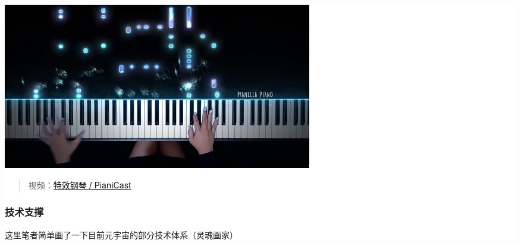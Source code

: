 <img src="Resources/image-20231029114554495.png" alt="image-20231029114554495" style="zoom:50%;" />

>  视频：[特效钢琴 / PianiCast](https://www.bilibili.com/video/BV1fZ4y1P7ue)

### 技术支撑

这里笔者简单画了一下目前元宇宙的部分技术体系（灵魂画家）
